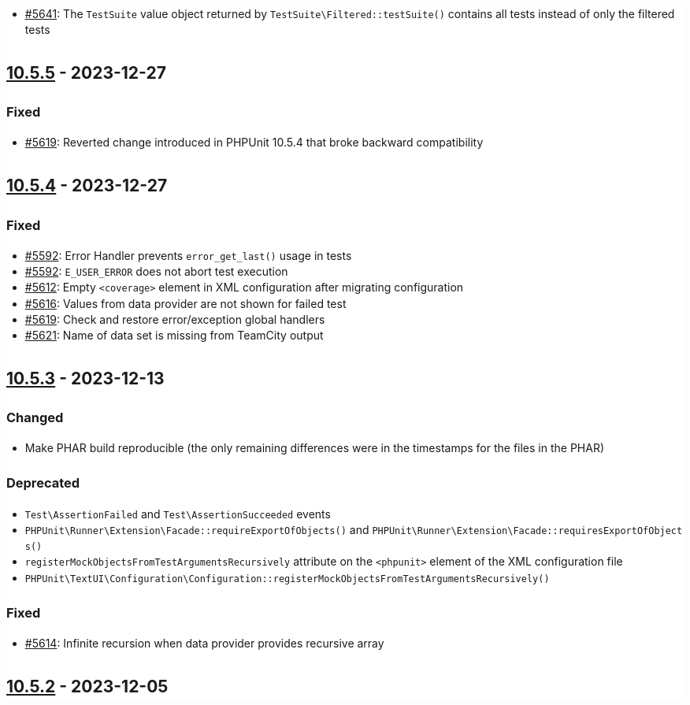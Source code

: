 * [#5641](https://github.com/sebastianbergmann/phpunit/issues/5641): The `TestSuite` value object returned by `TestSuite\Filtered::testSuite()` contains all tests instead of only the filtered tests

## [10.5.5] - 2023-12-27

### Fixed

* [#5619](https://github.com/sebastianbergmann/phpunit/pull/5619): Reverted change introduced in PHPUnit 10.5.4 that broke backward compatibility

## [10.5.4] - 2023-12-27

### Fixed

* [#5592](https://github.com/sebastianbergmann/phpunit/issues/5592): Error Handler prevents `error_get_last()` usage in tests
* [#5592](https://github.com/sebastianbergmann/phpunit/issues/5592): `E_USER_ERROR` does not abort test execution
* [#5612](https://github.com/sebastianbergmann/phpunit/issues/5612): Empty `<coverage>` element in XML configuration after migrating configuration
* [#5616](https://github.com/sebastianbergmann/phpunit/issues/5616): Values from data provider are not shown for failed test
* [#5619](https://github.com/sebastianbergmann/phpunit/pull/5619): Check and restore error/exception global handlers
* [#5621](https://github.com/sebastianbergmann/phpunit/issues/5621): Name of data set is missing from TeamCity output

## [10.5.3] - 2023-12-13

### Changed

* Make PHAR build reproducible (the only remaining differences were in the timestamps for the files in the PHAR)

### Deprecated

* `Test\AssertionFailed` and `Test\AssertionSucceeded` events
* `PHPUnit\Runner\Extension\Facade::requireExportOfObjects()` and `PHPUnit\Runner\Extension\Facade::requiresExportOfObjects()`
* `registerMockObjectsFromTestArgumentsRecursively` attribute on the `<phpunit>` element of the XML configuration file
* `PHPUnit\TextUI\Configuration\Configuration::registerMockObjectsFromTestArgumentsRecursively()`

### Fixed

* [#5614](https://github.com/sebastianbergmann/phpunit/issues/5614): Infinite recursion when data provider provides recursive array

## [10.5.2] - 2023-12-05


[10.5.25]: https://github.com/sebastianbergmann/phpunit/compare/10.5.24...10.5.25
[10.5.24]: https://github.com/sebastianbergmann/phpunit/compare/10.5.23...10.5.24
[10.5.23]: https://github.com/sebastianbergmann/phpunit/compare/10.5.22...10.5.23
[10.5.22]: https://github.com/sebastianbergmann/phpunit/compare/10.5.21...10.5.22
[10.5.21]: https://github.com/sebastianbergmann/phpunit/compare/10.5.20...10.5.21
[10.5.20]: https://github.com/sebastianbergmann/phpunit/compare/10.5.19...10.5.20
[10.5.19]: https://github.com/sebastianbergmann/phpunit/compare/10.5.18...10.5.19
[10.5.18]: https://github.com/sebastianbergmann/phpunit/compare/10.5.17...10.5.18
[10.5.17]: https://github.com/sebastianbergmann/phpunit/compare/10.5.16...10.5.17
[10.5.16]: https://github.com/sebastianbergmann/phpunit/compare/10.5.15...10.5.16
[10.5.15]: https://github.com/sebastianbergmann/phpunit/compare/10.5.14...10.5.15
[10.5.14]: https://github.com/sebastianbergmann/phpunit/compare/10.5.13...10.5.14
[10.5.13]: https://github.com/sebastianbergmann/phpunit/compare/10.5.12...10.5.13
[10.5.12]: https://github.com/sebastianbergmann/phpunit/compare/10.5.11...10.5.12
[10.5.11]: https://github.com/sebastianbergmann/phpunit/compare/10.5.10...10.5.11
[10.5.10]: https://github.com/sebastianbergmann/phpunit/compare/10.5.9...10.5.10
[10.5.9]: https://github.com/sebastianbergmann/phpunit/compare/10.5.8...10.5.9
[10.5.8]: https://github.com/sebastianbergmann/phpunit/compare/10.5.7...10.5.8
[10.5.7]: https://github.com/sebastianbergmann/phpunit/compare/10.5.6...10.5.7
[10.5.6]: https://github.com/sebastianbergmann/phpunit/compare/10.5.5...10.5.6
[10.5.5]: https://github.com/sebastianbergmann/phpunit/compare/10.5.4...10.5.5
[10.5.4]: https://github.com/sebastianbergmann/phpunit/compare/10.5.3...10.5.4
[10.5.3]: https://github.com/sebastianbergmann/phpunit/compare/10.5.2...10.5.3
[10.5.2]: https://github.com/sebastianbergmann/phpunit/compare/10.5.1...10.5.2
[10.5.1]: https://github.com/sebastianbergmann/phpunit/compare/10.5.0...10.5.1
[10.5.0]: https://github.com/sebastianbergmann/phpunit/compare/10.4.2...10.5.0